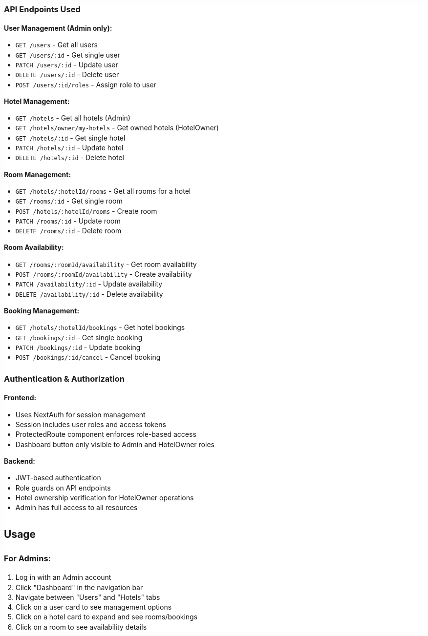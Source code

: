 ### API Endpoints Used

**User Management (Admin only):**
- `GET /users` - Get all users
- `GET /users/:id` - Get single user
- `PATCH /users/:id` - Update user
- `DELETE /users/:id` - Delete user
- `POST /users/:id/roles` - Assign role to user

**Hotel Management:**
- `GET /hotels` - Get all hotels (Admin)
- `GET /hotels/owner/my-hotels` - Get owned hotels (HotelOwner)
- `GET /hotels/:id` - Get single hotel
- `PATCH /hotels/:id` - Update hotel
- `DELETE /hotels/:id` - Delete hotel

**Room Management:**
- `GET /hotels/:hotelId/rooms` - Get all rooms for a hotel
- `GET /rooms/:id` - Get single room
- `POST /hotels/:hotelId/rooms` - Create room
- `PATCH /rooms/:id` - Update room
- `DELETE /rooms/:id` - Delete room

**Room Availability:**
- `GET /rooms/:roomId/availability` - Get room availability
- `POST /rooms/:roomId/availability` - Create availability
- `PATCH /availability/:id` - Update availability
- `DELETE /availability/:id` - Delete availability

**Booking Management:**
- `GET /hotels/:hotelId/bookings` - Get hotel bookings
- `GET /bookings/:id` - Get single booking
- `PATCH /bookings/:id` - Update booking
- `POST /bookings/:id/cancel` - Cancel booking

### Authentication & Authorization

**Frontend:**
- Uses NextAuth for session management
- Session includes user roles and access tokens
- ProtectedRoute component enforces role-based access
- Dashboard button only visible to Admin and HotelOwner roles

**Backend:**
- JWT-based authentication
- Role guards on API endpoints
- Hotel ownership verification for HotelOwner operations
- Admin has full access to all resources

## Usage

### For Admins:
1. Log in with an Admin account
2. Click "Dashboard" in the navigation bar
3. Navigate between "Users" and "Hotels" tabs
4. Click on a user card to see management options
5. Click on a hotel card to expand and see rooms/bookings
6. Click on a room to see availability details
